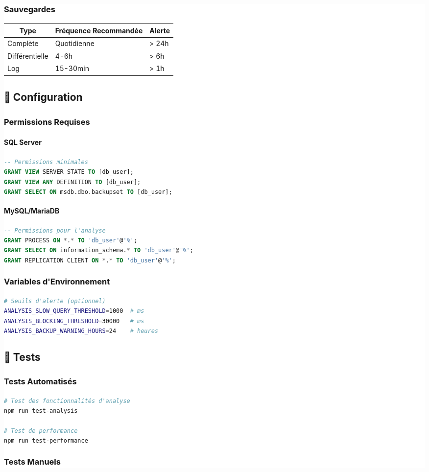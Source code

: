 ### Sauvegardes

| Type | Fréquence Recommandée | Alerte |
|------|---------------------|--------|
| Complète | Quotidienne | > 24h |
| Différentielle | 4-6h | > 6h |
| Log | 15-30min | > 1h |

## 🔧 Configuration

### Permissions Requises

#### SQL Server
```sql
-- Permissions minimales
GRANT VIEW SERVER STATE TO [db_user];
GRANT VIEW ANY DEFINITION TO [db_user];
GRANT SELECT ON msdb.dbo.backupset TO [db_user];
```

#### MySQL/MariaDB
```sql
-- Permissions pour l'analyse
GRANT PROCESS ON *.* TO 'db_user'@'%';
GRANT SELECT ON information_schema.* TO 'db_user'@'%';
GRANT REPLICATION CLIENT ON *.* TO 'db_user'@'%';
```

### Variables d'Environnement

```bash
# Seuils d'alerte (optionnel)
ANALYSIS_SLOW_QUERY_THRESHOLD=1000  # ms
ANALYSIS_BLOCKING_THRESHOLD=30000   # ms
ANALYSIS_BACKUP_WARNING_HOURS=24    # heures
```

## 🧪 Tests

### Tests Automatisés

```bash
# Test des fonctionnalités d'analyse
npm run test-analysis

# Test de performance
npm run test-performance
```

### Tests Manuels
